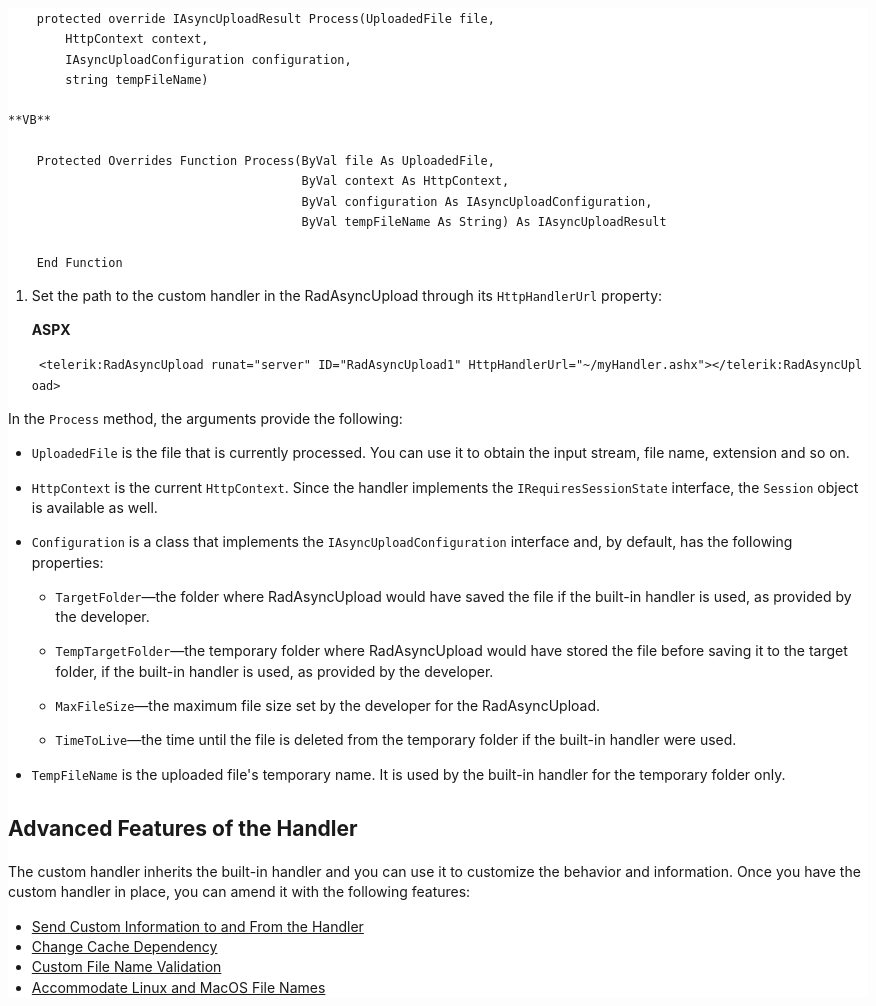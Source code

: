 		protected override IAsyncUploadResult Process(UploadedFile file, 
			HttpContext context, 
			IAsyncUploadConfiguration configuration, 
			string tempFileName)			

	**VB**

		Protected Overrides Function Process(ByVal file As UploadedFile, 
											 ByVal context As HttpContext, 
											 ByVal configuration As IAsyncUploadConfiguration, 
											 ByVal tempFileName As String) As IAsyncUploadResult
			
		End Function	

1. Set the path to the custom handler in the RadAsyncUpload through its `HttpHandlerUrl` property:

	**ASPX**

		<telerik:RadAsyncUpload runat="server" ID="RadAsyncUpload1" HttpHandlerUrl="~/myHandler.ashx"></telerik:RadAsyncUpload>


In the `Process` method, the arguments provide the following:

* `UploadedFile` is the file that is currently processed. You can use it to obtain the input stream, file name, extension and so on.

* `HttpContext` is the current `HttpContext`. Since the handler implements the `IRequiresSessionState` interface, the `Session` object is available as well.

* `Configuration` is a class that implements the `IAsyncUploadConfiguration` interface and, by default, has the following properties:

	* `TargetFolder`—the folder where RadAsyncUpload would have saved the file if the built-in handler is used, as provided by the developer.
	
	* `TempTargetFolder`—the temporary folder where RadAsyncUpload would have stored the file before saving it to the target folder, if the built-in handler is used, as provided by the developer.
	
	* `MaxFileSize`—the maximum file size set by the developer for the RadAsyncUpload.
	
	* `TimeToLive`—the time until the file is deleted from the temporary folder if the built-in handler were used.

* `TempFileName` is the uploaded file's temporary name. It is used by the built-in handler for the temporary folder only.




## Advanced Features of the Handler

The custom handler inherits the built-in handler and you can use it to customize the behavior and information. Once you have the custom handler in place, you can amend it with the following features:

* [Send Custom Information to and From the Handler](#send-custom-information-to-and-from-the-handler)
* [Change Cache Dependency](#change-cache-dependency)
* [Custom File Name Validation](#custom-file-name-validation)
* [Accommodate Linux and MacOS File Names](#accommodate-linux-and-macos-file-names)
